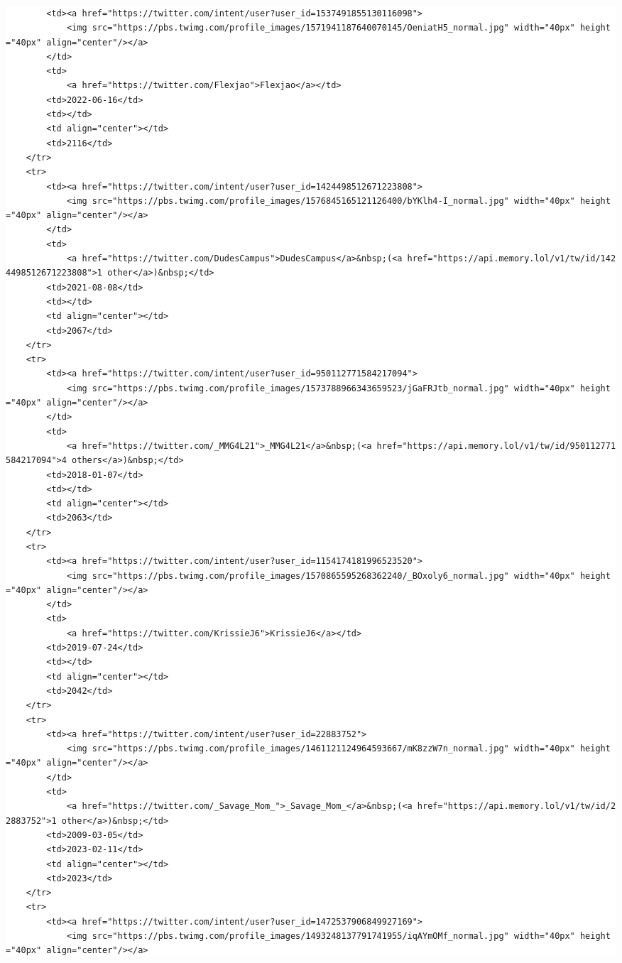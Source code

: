             <td><a href="https://twitter.com/intent/user?user_id=1537491855130116098">
                <img src="https://pbs.twimg.com/profile_images/1571941187640070145/OeniatH5_normal.jpg" width="40px" height="40px" align="center"/></a>
            </td>
            <td>
                <a href="https://twitter.com/Flexjao">Flexjao</a></td>
            <td>2022-06-16</td>
            <td></td>
            <td align="center"></td>
            <td>2116</td>
        </tr>
        <tr>
            <td><a href="https://twitter.com/intent/user?user_id=1424498512671223808">
                <img src="https://pbs.twimg.com/profile_images/1576845165121126400/bYKlh4-I_normal.jpg" width="40px" height="40px" align="center"/></a>
            </td>
            <td>
                <a href="https://twitter.com/DudesCampus">DudesCampus</a>&nbsp;(<a href="https://api.memory.lol/v1/tw/id/1424498512671223808">1 other</a>)&nbsp;</td>
            <td>2021-08-08</td>
            <td></td>
            <td align="center"></td>
            <td>2067</td>
        </tr>
        <tr>
            <td><a href="https://twitter.com/intent/user?user_id=950112771584217094">
                <img src="https://pbs.twimg.com/profile_images/1573788966343659523/jGaFRJtb_normal.jpg" width="40px" height="40px" align="center"/></a>
            </td>
            <td>
                <a href="https://twitter.com/_MMG4L21">_MMG4L21</a>&nbsp;(<a href="https://api.memory.lol/v1/tw/id/950112771584217094">4 others</a>)&nbsp;</td>
            <td>2018-01-07</td>
            <td></td>
            <td align="center"></td>
            <td>2063</td>
        </tr>
        <tr>
            <td><a href="https://twitter.com/intent/user?user_id=1154174181996523520">
                <img src="https://pbs.twimg.com/profile_images/1570865595268362240/_BOxoly6_normal.jpg" width="40px" height="40px" align="center"/></a>
            </td>
            <td>
                <a href="https://twitter.com/KrissieJ6">KrissieJ6</a></td>
            <td>2019-07-24</td>
            <td></td>
            <td align="center"></td>
            <td>2042</td>
        </tr>
        <tr>
            <td><a href="https://twitter.com/intent/user?user_id=22883752">
                <img src="https://pbs.twimg.com/profile_images/1461121124964593667/mK8zzW7n_normal.jpg" width="40px" height="40px" align="center"/></a>
            </td>
            <td>
                <a href="https://twitter.com/_Savage_Mom_">_Savage_Mom_</a>&nbsp;(<a href="https://api.memory.lol/v1/tw/id/22883752">1 other</a>)&nbsp;</td>
            <td>2009-03-05</td>
            <td>2023-02-11</td>
            <td align="center"></td>
            <td>2023</td>
        </tr>
        <tr>
            <td><a href="https://twitter.com/intent/user?user_id=1472537906849927169">
                <img src="https://pbs.twimg.com/profile_images/1493248137791741955/iqAYmOMf_normal.jpg" width="40px" height="40px" align="center"/></a>